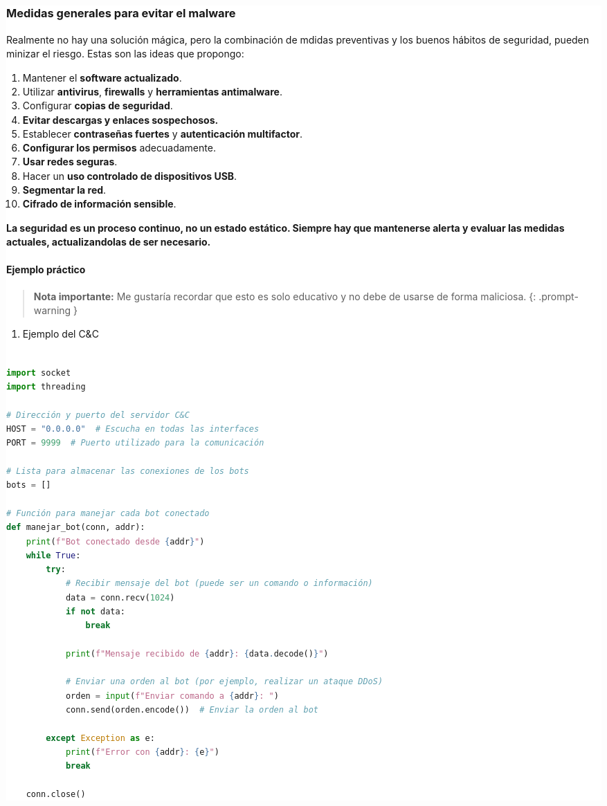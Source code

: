 ### Medidas generales para evitar el malware

Realmente no hay una solución mágica, pero la combinación de mdidas preventivas y los buenos hábitos de seguridad, pueden minizar el riesgo. Estas son las ideas que propongo:

1. Mantener el **software actualizado**. 
2. Utilizar **antivirus**, **firewalls** y **herramientas antimalware**.
3. Configurar **copias de seguridad**.
4. **Evitar descargas y enlaces sospechosos.**
5. Establecer **contraseñas fuertes** y **autenticación multifactor**.
6. **Configurar los permisos** adecuadamente.
7. **Usar redes seguras**.
8. Hacer un **uso controlado de dispositivos USB**.
9. **Segmentar la red**.
10. **Cifrado de información sensible**.

**La seguridad es un proceso continuo, no un estado estático. Siempre hay que mantenerse alerta y evaluar las medidas actuales, actualizandolas de ser necesario.**



#### Ejemplo práctico




> **Nota importante:** Me gustaría recordar que esto es solo educativo y no debe de usarse de forma maliciosa.
{: .prompt-warning }




1. Ejemplo del C&C

```Python

import socket
import threading

# Dirección y puerto del servidor C&C
HOST = "0.0.0.0"  # Escucha en todas las interfaces
PORT = 9999  # Puerto utilizado para la comunicación

# Lista para almacenar las conexiones de los bots
bots = []

# Función para manejar cada bot conectado
def manejar_bot(conn, addr):
    print(f"Bot conectado desde {addr}")
    while True:
        try:
            # Recibir mensaje del bot (puede ser un comando o información)
            data = conn.recv(1024)
            if not data:
                break

            print(f"Mensaje recibido de {addr}: {data.decode()}")

            # Enviar una orden al bot (por ejemplo, realizar un ataque DDoS)
            orden = input(f"Enviar comando a {addr}: ")
            conn.send(orden.encode())  # Enviar la orden al bot

        except Exception as e:
            print(f"Error con {addr}: {e}")
            break
    
    conn.close()

```